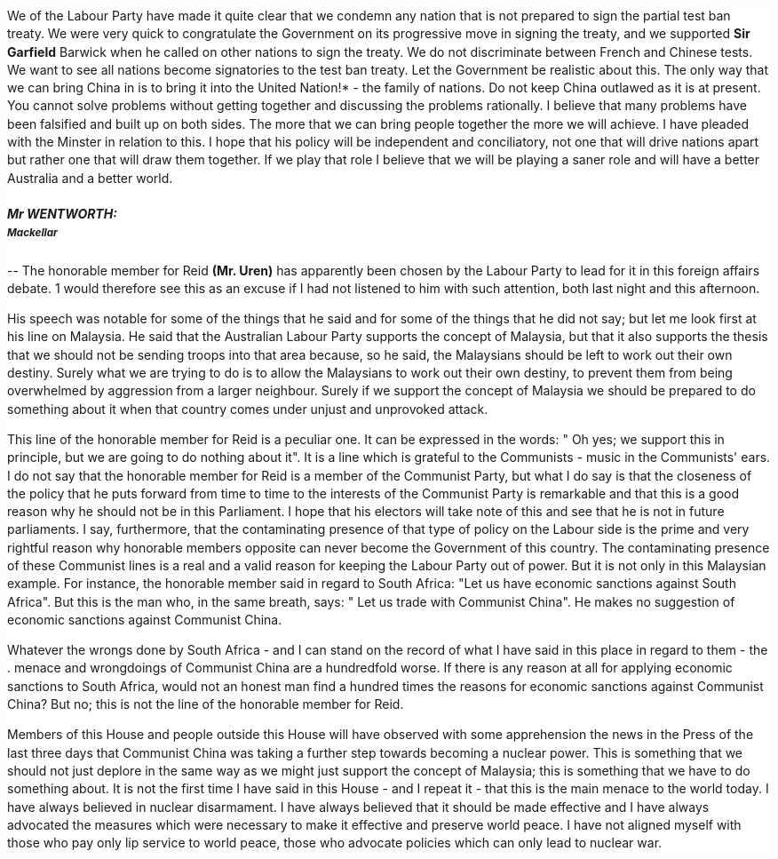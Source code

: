We of the Labour Party have made it quite clear that we condemn any nation that is not prepared to sign the partial test ban treaty. We were very quick to congratulate the Government on its progressive move in signing the treaty, and we supported  **Sir Garfield**  Barwick when he called on other nations to sign the treaty. We do not discriminate between French and Chinese tests. We want to see all nations become signatories to the test ban treaty. Let the Government be realistic about this. The only way that we can bring China in is to bring it into the United Nation!* - the family of nations. Do not keep China outlawed as it is at present. You cannot solve problems without getting together and discussing the problems rationally. I believe that many problems have been falsified and built up on both sides. The more that we can bring people together the more we will achieve. I have pleaded with the Minster in relation to this. I hope that his policy will be independent and conciliatory, not one that will drive nations apart but rather one that will draw them together. If we play that role I believe that we will be playing a saner role and will have a better Australia and a better world. 

##### Mr WENTWORTH:<br><small class="text-muted">Mackellar</small>

-- The honorable member for Reid  **(Mr. Uren)**  has apparently been chosen by the Labour Party to lead for it in this foreign affairs debate. 1 would therefore see this as an excuse if I had not listened to him with such attention, both last night and this afternoon. 

His speech was notable for some of the things that he said and for some of the things that he did not say; but let me look first at his line on Malaysia. He said that the Australian Labour Party supports the concept of Malaysia, but that it also supports the thesis that we should not be sending troops into that area because, so he said, the Malaysians should be left to work out their own destiny. Surely what we are trying to do is to allow the Malaysians to work out their own destiny, to prevent them from being overwhelmed by aggression from a larger neighbour. Surely if we support the concept of Malaysia we should be prepared to do something about it when that country comes under unjust and unprovoked attack. 

This line of the honorable member for Reid is a peculiar one. It can be expressed in the words: " Oh yes; we support this in principle, but we are going to do nothing about it". It is a line which is grateful to the Communists - music in the Communists' ears. I do not say that the honorable member for Reid is a member of the Communist Party, but what I do say is that the closeness of the policy that he puts forward from time to time to the interests of the Communist Party is remarkable and that this is a good reason why he should not be in this Parliament. I hope that his electors will take note of this and see that he is not in future parliaments. I say, furthermore, that the contaminating presence of that type of policy on the Labour side is the prime and very rightful reason why honorable members opposite can never become the Government of this country. The contaminating presence of these Communist lines is a real and a valid reason for keeping the Labour Party out of power. But it is not only in this Malaysian example. For instance, the honorable member said in regard to South Africa: "Let us have economic sanctions against South Africa". But this is the man who, in the same breath, says: " Let us trade with Communist China". He makes no suggestion of economic sanctions against Communist China. 

Whatever the wrongs done by South Africa - and I can stand on the record of what I have said in this place in regard to them - the . menace and wrongdoings of Communist China are a hundredfold worse. If there is any reason at all for applying economic sanctions to South Africa, would not an honest man find a hundred times the reasons for economic sanctions against Communist China? But no; this is not the line of the honorable member for Reid. 

Members of this House and people outside this House will have observed with some apprehension the news in the Press of the last three days that Communist China was taking a further step towards becoming a nuclear power. This is something that we should not just deplore in the same way as we might just support the concept of Malaysia; this is something that we have to do something about. It is not the first time I have said in this House - and I repeat it - that this is the main menace to the world today. I have always believed in nuclear disarmament. I have always believed that it should be made effective and I have always advocated the measures which were necessary to make it effective and preserve world peace. I have not aligned myself with those who pay only lip service to world peace, those who advocate policies which can only lead to nuclear war. 
